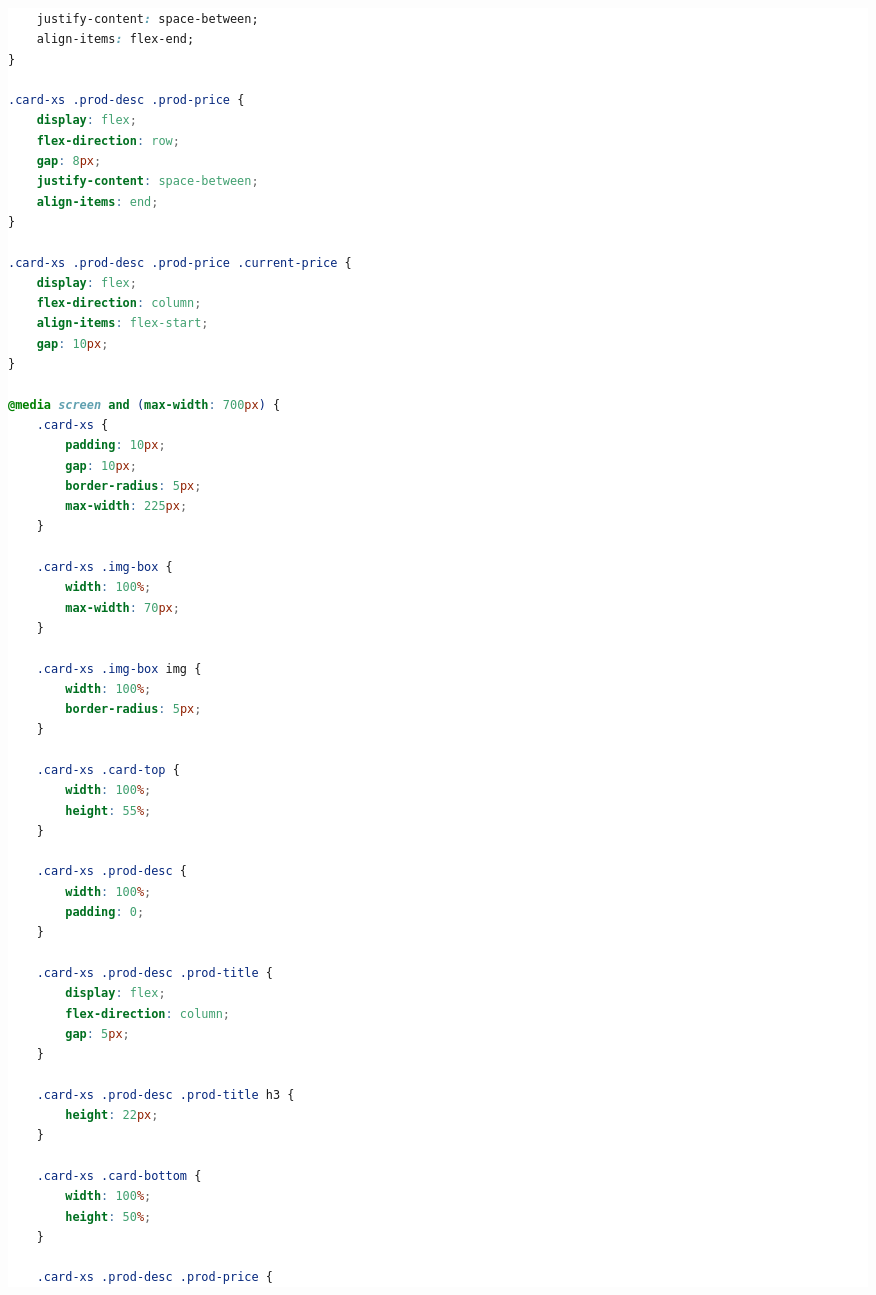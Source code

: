 ```css
    justify-content: space-between;
    align-items: flex-end;
}

.card-xs .prod-desc .prod-price {
    display: flex;
    flex-direction: row;
    gap: 8px;
    justify-content: space-between;
    align-items: end;
}

.card-xs .prod-desc .prod-price .current-price {
    display: flex;
    flex-direction: column;
    align-items: flex-start;
    gap: 10px;
}

@media screen and (max-width: 700px) {
    .card-xs {
        padding: 10px;
        gap: 10px;
        border-radius: 5px;
        max-width: 225px;
    }

    .card-xs .img-box {
        width: 100%;
        max-width: 70px;
    }

    .card-xs .img-box img {
        width: 100%;
        border-radius: 5px;
    }

    .card-xs .card-top {
        width: 100%;
        height: 55%;
    }

    .card-xs .prod-desc {
        width: 100%;
        padding: 0;
    }

    .card-xs .prod-desc .prod-title {
        display: flex;
        flex-direction: column;
        gap: 5px;
    }

    .card-xs .prod-desc .prod-title h3 {
        height: 22px;
    }

    .card-xs .card-bottom {
        width: 100%;
        height: 50%;
    }

    .card-xs .prod-desc .prod-price {
```